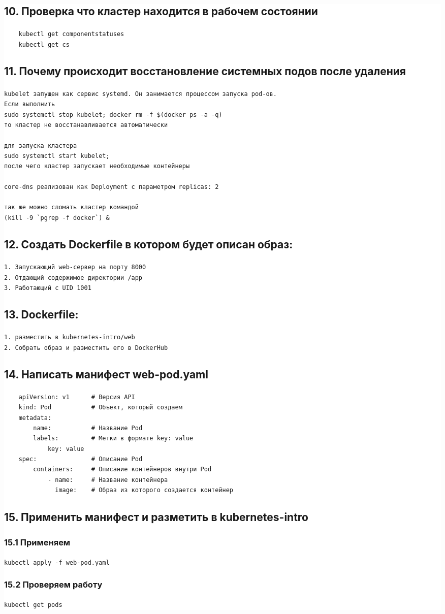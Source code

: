 ## 10. Проверка что кластер находится в рабочем состоянии <br>
~~~~
    kubectl get componentstatuses
    kubectl get cs 
~~~~

## 11. Почему происходит восcтановление системных подов после удаления <br>
    kubelet запущен как сервис systemd. Он занимается процессом запуска pod-ов.
    Если выполнить 
    sudo systemctl stop kubelet; docker rm -f $(docker ps -a -q)
    то кластер не восстанавливается автоматически

    для запуска кластера
    sudo systemctl start kubelet;
    после чего кластер запускает необходимые контейнеры

    core-dns реализован как Deployment с параметром replicas: 2

    так же можно сломать кластер командой 
    (kill -9 `pgrep -f docker`) &


## 12. Создать Dockerfile в котором будет описан образ: <br>
    1. Запускающий web-сервер на порту 8000
    2. Отдающий содержимое директории /app
    3. Работающий с UID 1001

## 13. Dockerfile:  <br>
    1. разместить в kubernetes-intro/web 
    2. Собрать образ и разместить его в DockerHub

## 14. Написать манифест web-pod.yaml <br>
~~~~
    apiVersion: v1      # Версия API 
    kind: Pod           # Объект, который создаем
    metadata:
        name:           # Название Pod
        labels:         # Метки в формате key: value
            key: value
    spec:               # Описание Pod
        containers:     # Описание контейнеров внутри Pod
            - name:     # Название контейнера
              image:    # Образ из которого создается контейнер
~~~~

## 15. Применить манифест и разметить в kubernetes-intro <br>
###    15.1 Применяем
~~~~
kubectl apply -f web-pod.yaml
~~~~
###    15.2 Проверяем работу 
~~~~
kubectl get pods
~~~~

